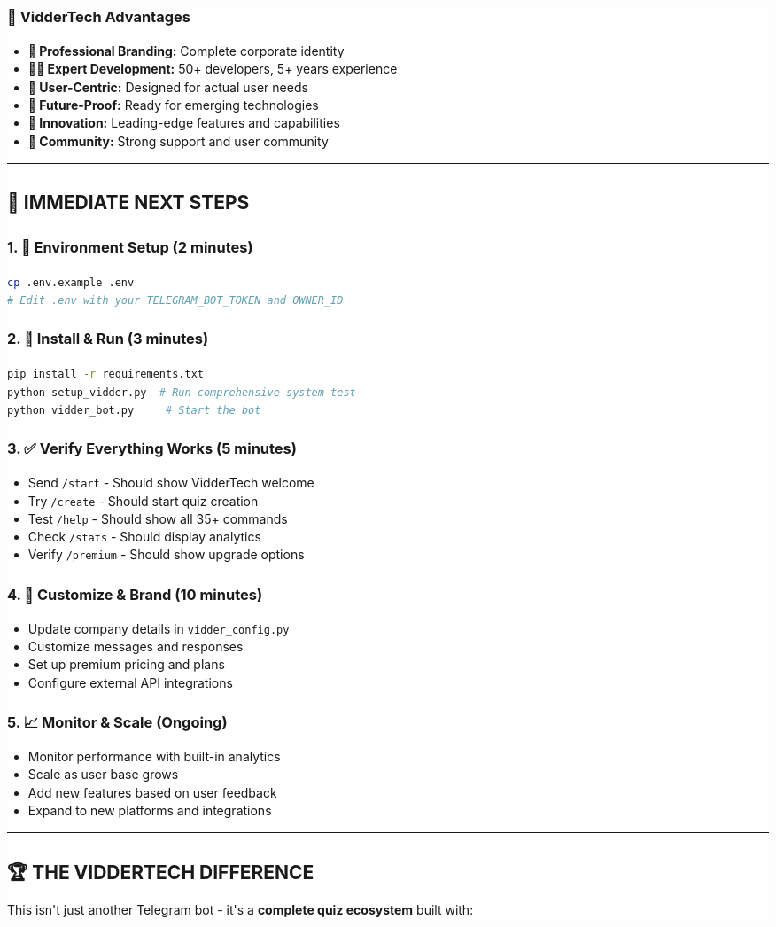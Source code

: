 ### 💎 **VidderTech Advantages**

- **🏢 Professional Branding:** Complete corporate identity
- **👨‍💻 Expert Development:** 50+ developers, 5+ years experience
- **🎯 User-Centric:** Designed for actual user needs
- **🔮 Future-Proof:** Ready for emerging technologies
- **🌟 Innovation:** Leading-edge features and capabilities
- **💝 Community:** Strong support and user community

---

## 🎯 **IMMEDIATE NEXT STEPS**

### 1. **🔧 Environment Setup** (2 minutes)
```bash
cp .env.example .env
# Edit .env with your TELEGRAM_BOT_TOKEN and OWNER_ID
```

### 2. **🚀 Install & Run** (3 minutes)
```bash
pip install -r requirements.txt
python setup_vidder.py  # Run comprehensive system test
python vidder_bot.py     # Start the bot
```

### 3. **✅ Verify Everything Works** (5 minutes)
- Send `/start` - Should show VidderTech welcome
- Try `/create` - Should start quiz creation
- Test `/help` - Should show all 35+ commands
- Check `/stats` - Should display analytics
- Verify `/premium` - Should show upgrade options

### 4. **🌟 Customize & Brand** (10 minutes)
- Update company details in `vidder_config.py`
- Customize messages and responses
- Set up premium pricing and plans
- Configure external API integrations

### 5. **📈 Monitor & Scale** (Ongoing)
- Monitor performance with built-in analytics
- Scale as user base grows
- Add new features based on user feedback
- Expand to new platforms and integrations

---

## 🏆 **THE VIDDERTECH DIFFERENCE**

This isn't just another Telegram bot - it's a **complete quiz ecosystem** built with:
